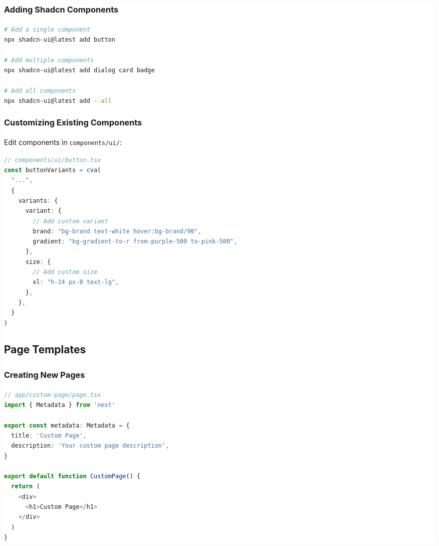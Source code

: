 ### Adding Shadcn Components

```bash
# Add a single component
npx shadcn-ui@latest add button

# Add multiple components
npx shadcn-ui@latest add dialog card badge

# Add all components
npx shadcn-ui@latest add --all
```

### Customizing Existing Components

Edit components in `components/ui/`:

```typescript
// components/ui/button.tsx
const buttonVariants = cva(
  "...",
  {
    variants: {
      variant: {
        // Add custom variant
        brand: "bg-brand text-white hover:bg-brand/90",
        gradient: "bg-gradient-to-r from-purple-500 to-pink-500",
      },
      size: {
        // Add custom size
        xl: "h-14 px-8 text-lg",
      },
    },
  }
)
```

## Page Templates

### Creating New Pages

```typescript
// app/custom-page/page.tsx
import { Metadata } from 'next'

export const metadata: Metadata = {
  title: 'Custom Page',
  description: 'Your custom page description',
}

export default function CustomPage() {
  return (
    <div>
      <h1>Custom Page</h1>
    </div>
  )
}
```
